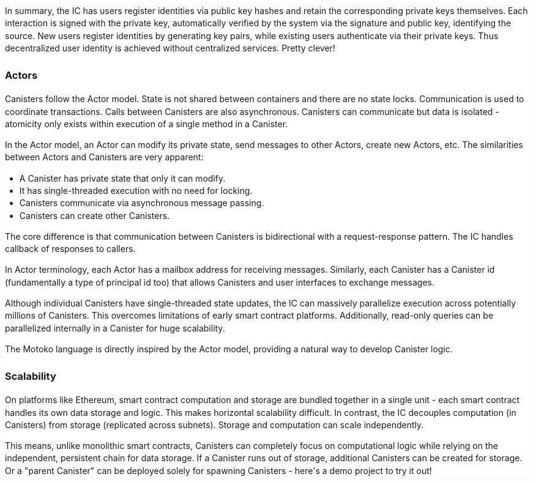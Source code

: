 

In summary, the IC has users register identities via public key hashes and retain the corresponding private keys themselves. Each interaction is signed with the private key, automatically verified by the system via the signature and public key, identifying the source. New users register identities by generating key pairs, while existing users authenticate via their private keys. Thus decentralized user identity is achieved without centralized services. Pretty clever!



### Actors

Canisters follow the Actor model. State is not shared between containers and there are no state locks. Communication is used to coordinate transactions. Calls between Canisters are also asynchronous. Canisters can communicate but data is isolated - atomicity only exists within execution of a single method in a Canister.

In the Actor model, an Actor can modify its private state, send messages to other Actors, create new Actors, etc. The similarities between Actors and Canisters are very apparent:

* A Canister has private state that only it can modify.
* It has single-threaded execution with no need for locking.
* Canisters communicate via asynchronous message passing.
* Canisters can create other Canisters.

The core difference is that communication between Canisters is bidirectional with a request-response pattern. The IC handles callback of responses to callers.

In Actor terminology, each Actor has a mailbox address for receiving messages. Similarly, each Canister has a Canister id (fundamentally a type of principal id too) that allows Canisters and user interfaces to exchange messages.

Although individual Canisters have single-threaded state updates, the IC can massively parallelize execution across potentially millions of Canisters. This overcomes limitations of early smart contract platforms. Additionally, read-only queries can be parallelized internally in a Canister for huge scalability.

The Motoko language is directly inspired by the Actor model, providing a natural way to develop Canister logic.



### Scalability

On platforms like Ethereum, smart contract computation and storage are bundled together in a single unit - each smart contract handles its own data storage and logic. This makes horizontal scalability difficult. In contrast, the IC decouples computation (in Canisters) from storage (replicated across subnets). Storage and computation can scale independently.

This means, unlike monolithic smart contracts, Canisters can completely focus on computational logic while relying on the independent, persistent chain for data storage. If a Canister runs out of storage, additional Canisters can be created for storage. Or a "parent Canister" can be deployed solely for spawning Canisters - here's a demo project to try it out!

<div class="center-image">